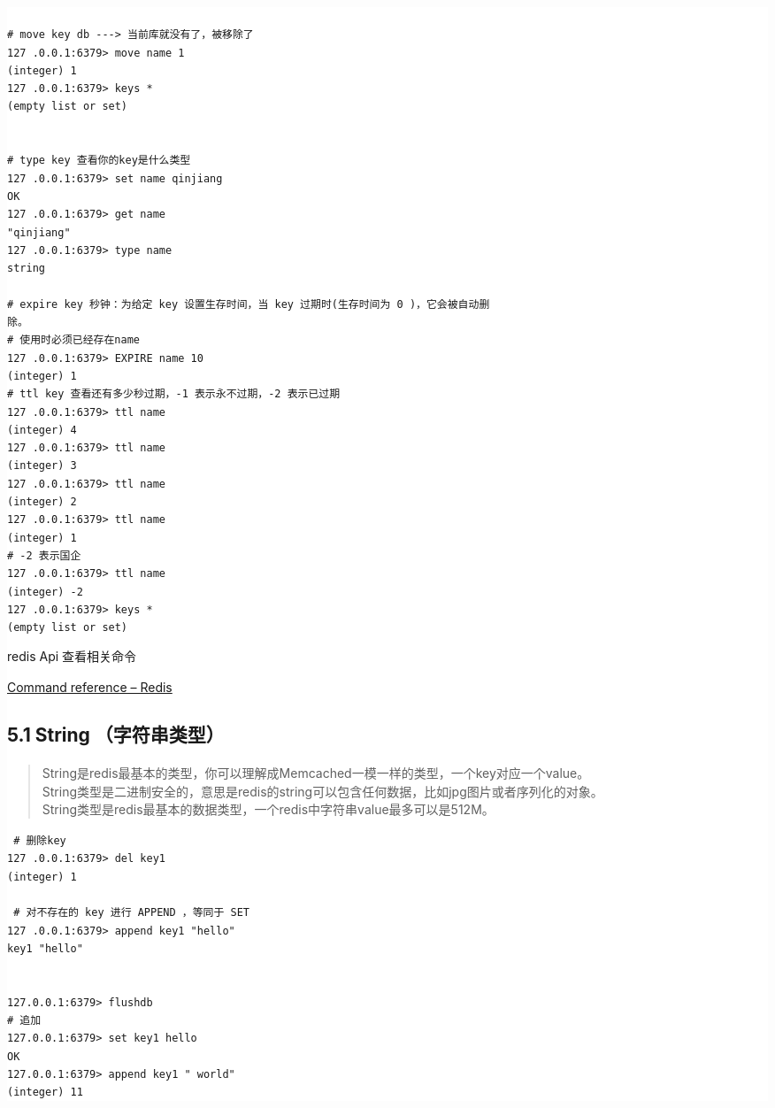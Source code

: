 ```shell

# move key db ---> 当前库就没有了，被移除了
127 .0.0.1:6379> move name 1
(integer) 1
127 .0.0.1:6379> keys *
(empty list or set)


# type key 查看你的key是什么类型
127 .0.0.1:6379> set name qinjiang
OK
127 .0.0.1:6379> get name
"qinjiang"
127 .0.0.1:6379> type name
string

# expire key 秒钟：为给定 key 设置生存时间，当 key 过期时(生存时间为 0 )，它会被自动删
除。
# 使用时必须已经存在name
127 .0.0.1:6379> EXPIRE name 10
(integer) 1
# ttl key 查看还有多少秒过期，-1 表示永不过期，-2 表示已过期
127 .0.0.1:6379> ttl name
(integer) 4
127 .0.0.1:6379> ttl name
(integer) 3
127 .0.0.1:6379> ttl name
(integer) 2
127 .0.0.1:6379> ttl name
(integer) 1
# -2 表示国企
127 .0.0.1:6379> ttl name
(integer) -2
127 .0.0.1:6379> keys *
(empty list or set)
```



redis Api 查看相关命令

[Command reference – Redis](https://redis.io/commands)

## 5.1 String （字符串类型）

>String是redis最基本的类型，你可以理解成Memcached一模一样的类型，一个key对应一个value。<br>
>String类型是二进制安全的，意思是redis的string可以包含任何数据，比如jpg图片或者序列化的对象。<br>
>String类型是redis最基本的数据类型，一个redis中字符串value最多可以是512M。<br>

```shell
 # 删除key
127 .0.0.1:6379> del key1 
(integer) 1

 # 对不存在的 key 进行 APPEND ，等同于 SET
127 .0.0.1:6379> append key1 "hello"
key1 "hello"


127.0.0.1:6379> flushdb
# 追加
127.0.0.1:6379> set key1 hello
OK
127.0.0.1:6379> append key1 " world"
(integer) 11
```
